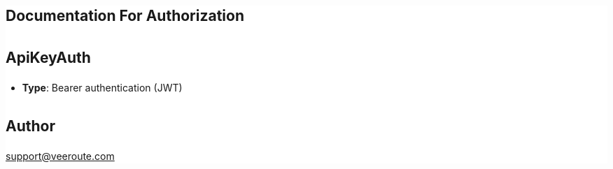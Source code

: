 
## Documentation For Authorization


## ApiKeyAuth

- **Type**: Bearer authentication (JWT)


## Author

support@veeroute.com


